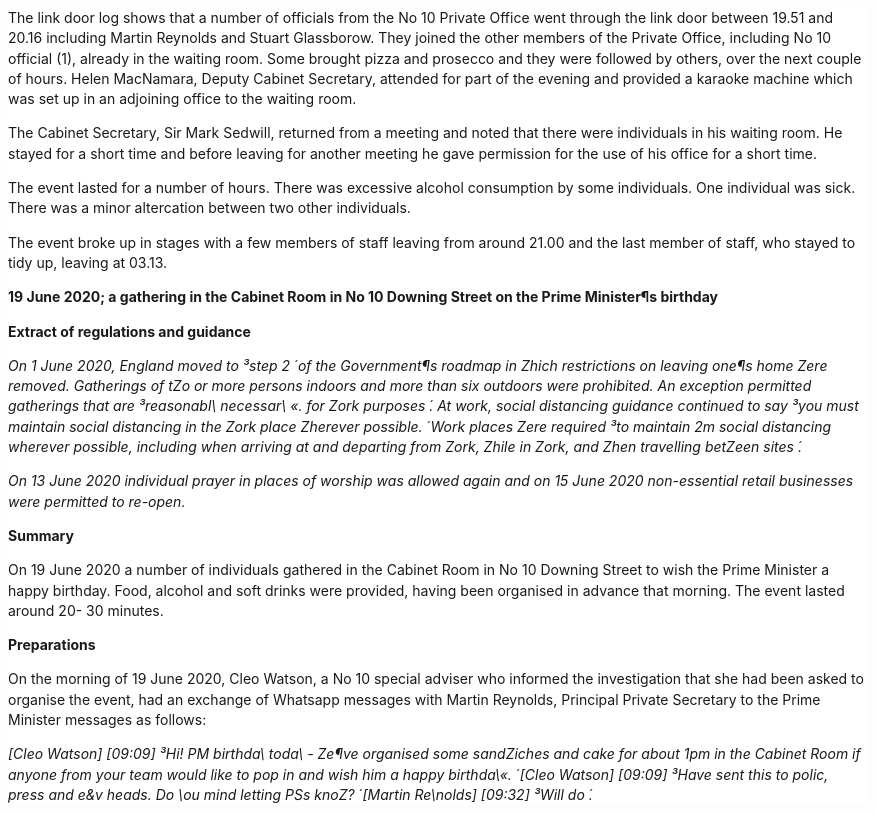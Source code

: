 The link door log shows that a number of officials from the No 10 Private Office
went through the link door between 19.51 and 20.16 including Martin Reynolds and
Stuart Glassborow. They joined the other members of the Private Office, including
No 10 official (1), already in the waiting room. Some brought pizza and prosecco
and they were followed by others, over the next couple of hours. Helen
MacNamara, Deputy Cabinet Secretary, attended for part of the evening and
provided a karaoke machine which was set up in an adjoining office to the waiting
room.


The Cabinet Secretary, Sir Mark Sedwill, returned from a meeting and noted that
there were individuals in his waiting room. He stayed for a short time and before
leaving for another meeting he gave permission for the use of his office for a short
time.

The event lasted for a number of hours. There was excessive alcohol consumption
by some individuals. One individual was sick. There was a minor altercation
between two other individuals.

The event broke up in stages with a few members of staff leaving from around
21.00 and the last member of staff, who stayed to tidy up, leaving at 03.13.

**19 June 2020; a gathering in the Cabinet Room in No 10 Downing Street on
the Prime Minister¶s birthday**

**Extract of regulations and guidance**

_On 1 June 2020, England moved to ³step 2 ́ of the Government¶s roadmap in Zhich
restrictions on leaving one¶s home Zere removed. Gatherings of tZo or more
persons indoors and more than six outdoors were prohibited. An exception
permitted gatherings that are ³reasonabl\ necessar\ «. for Zork purposes ́. At
work, social distancing guidance continued to say ³you must maintain social
distancing in the Zork place Zherever possible. ́ Work places Zere required ³to
maintain 2m social distancing wherever possible, including when arriving at and
departing from Zork, Zhile in Zork, and Zhen travelling betZeen sites ́._

_On 13 June 2020 individual prayer in places of worship was allowed again and on
15 June 2020 non-essential retail businesses were permitted to re-open._

**Summary**

On 19 June 2020 a number of individuals gathered in the Cabinet Room in No 10
Downing Street to wish the Prime Minister a happy birthday. Food, alcohol and soft
drinks were provided, having been organised in advance that morning. The event
lasted around 20- 30 minutes.

**Preparations**

On the morning of 19 June 2020, Cleo Watson, a No 10 special adviser who
informed the investigation that she had been asked to organise the event, had an
exchange of Whatsapp messages with Martin Reynolds, Principal Private
Secretary to the Prime Minister messages as follows:


_[Cleo Watson] [09:09] ³Hi! PM birthda\ toda\ - Ze¶ve organised some sandZiches
and cake for about 1pm in the Cabinet Room if anyone from your team would like
to pop in and wish him a happy birthda\«. ́
[Cleo Watson] [09:09] ³Have sent this to polic\, press and e&v heads. Do \ou mind
letting PSs knoZ? ́
[Martin Re\nolds] [09:32] ³Will do ́._
